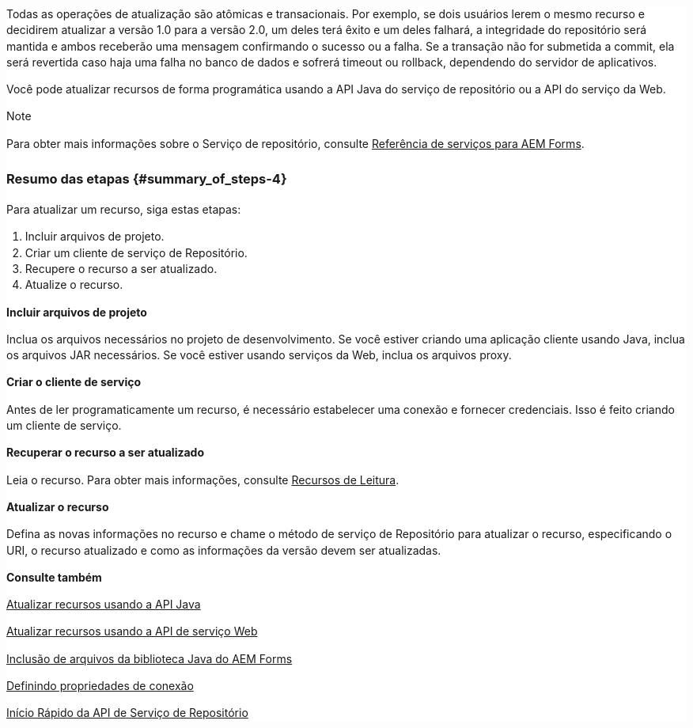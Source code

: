 Todas as operações de atualização são atômicas e transacionais. Por exemplo, se dois usuários lerem o mesmo recurso e decidirem atualizar a versão 1.0 para a versão 2.0, um deles terá êxito e um deles falhará, a integridade do repositório será mantida e ambos receberão uma mensagem confirmando o sucesso ou a falha. Se a transação não for submetida a commit, ela será revertida caso haja uma falha no banco de dados e sofrerá timeout ou rollback, dependendo do servidor de aplicativos.

Você pode atualizar recursos de forma programática usando a API Java do serviço de repositório ou a API do serviço da Web.

>[!NOTE]
>
>Para obter mais informações sobre o Serviço de repositório, consulte [Referência de serviços para AEM Forms](https://www.adobe.com/go/learn_aemforms_services_63).

### Resumo das etapas {#summary_of_steps-4}

Para atualizar um recurso, siga estas etapas:

1. Incluir arquivos de projeto.
1. Criar um cliente de serviço de Repositório.
1. Recupere o recurso a ser atualizado.
1. Atualize o recurso.

**Incluir arquivos de projeto**

Inclua os arquivos necessários no projeto de desenvolvimento. Se você estiver criando uma aplicação cliente usando Java, inclua os arquivos JAR necessários. Se você estiver usando serviços da Web, inclua os arquivos proxy.

**Criar o cliente de serviço**

Antes de ler programaticamente um recurso, é necessário estabelecer uma conexão e fornecer credenciais. Isso é feito criando um cliente de serviço.

**Recuperar o recurso a ser atualizado**

Leia o recurso. Para obter mais informações, consulte [Recursos de Leitura](aem-forms-repository.md#reading-resources).

**Atualizar o recurso**

Defina as novas informações no recurso e chame o método de serviço de Repositório para atualizar o recurso, especificando o URI, o recurso atualizado e como as informações da versão devem ser atualizadas.

**Consulte também**

[Atualizar recursos usando a API Java](aem-forms-repository.md#update-resources-using-the-java-api)

[Atualizar recursos usando a API de serviço Web](aem-forms-repository.md#update-resources-using-the-web-service-api)

[Inclusão de arquivos da biblioteca Java do AEM Forms](/help/forms/developing/invoking-aem-forms-using-java.md#including-aem-forms-java-library-files)

[Definindo propriedades de conexão](/help/forms/developing/invoking-aem-forms-using-java.md#setting-connection-properties)

[Início Rápido da API de Serviço de Repositório](/help/forms/developing/repository-service-api-quick-starts.md#repository-service-api-quick-starts)
